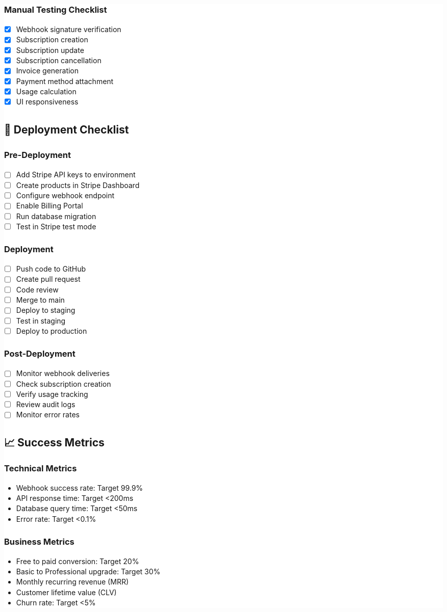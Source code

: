 ### Manual Testing Checklist
- [x] Webhook signature verification
- [x] Subscription creation
- [x] Subscription update
- [x] Subscription cancellation
- [x] Invoice generation
- [x] Payment method attachment
- [x] Usage calculation
- [x] UI responsiveness

## 🚀 Deployment Checklist

### Pre-Deployment
- [ ] Add Stripe API keys to environment
- [ ] Create products in Stripe Dashboard
- [ ] Configure webhook endpoint
- [ ] Enable Billing Portal
- [ ] Run database migration
- [ ] Test in Stripe test mode

### Deployment
- [ ] Push code to GitHub
- [ ] Create pull request
- [ ] Code review
- [ ] Merge to main
- [ ] Deploy to staging
- [ ] Test in staging
- [ ] Deploy to production

### Post-Deployment
- [ ] Monitor webhook deliveries
- [ ] Check subscription creation
- [ ] Verify usage tracking
- [ ] Review audit logs
- [ ] Monitor error rates

## 📈 Success Metrics

### Technical Metrics
- Webhook success rate: Target 99.9%
- API response time: Target <200ms
- Database query time: Target <50ms
- Error rate: Target <0.1%

### Business Metrics
- Free to paid conversion: Target 20%
- Basic to Professional upgrade: Target 30%
- Monthly recurring revenue (MRR)
- Customer lifetime value (CLV)
- Churn rate: Target <5%
